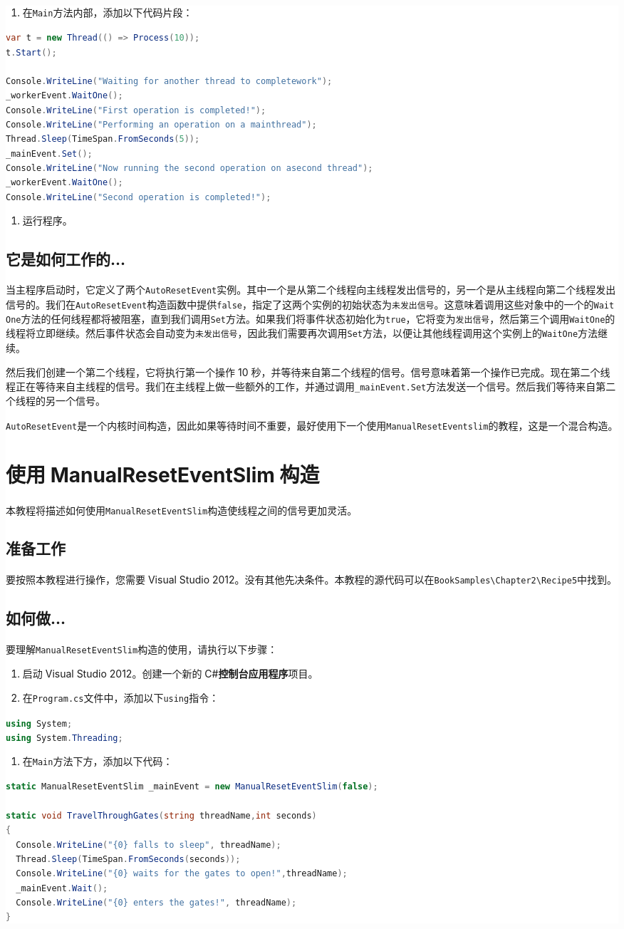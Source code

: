 1.  在`Main`方法内部，添加以下代码片段：

```cs
var t = new Thread(() => Process(10));
t.Start();

Console.WriteLine("Waiting for another thread to completework");
_workerEvent.WaitOne();
Console.WriteLine("First operation is completed!");
Console.WriteLine("Performing an operation on a mainthread");
Thread.Sleep(TimeSpan.FromSeconds(5));
_mainEvent.Set();
Console.WriteLine("Now running the second operation on asecond thread");
_workerEvent.WaitOne();
Console.WriteLine("Second operation is completed!");
```

1.  运行程序。

## 它是如何工作的...

当主程序启动时，它定义了两个`AutoResetEvent`实例。其中一个是从第二个线程向主线程发出信号的，另一个是从主线程向第二个线程发出信号的。我们在`AutoResetEvent`构造函数中提供`false`，指定了这两个实例的初始状态为`未发出信号`。这意味着调用这些对象中的一个的`WaitOne`方法的任何线程都将被阻塞，直到我们调用`Set`方法。如果我们将事件状态初始化为`true`，它将变为`发出信号`，然后第三个调用`WaitOne`的线程将立即继续。然后事件状态会自动变为`未发出信号`，因此我们需要再次调用`Set`方法，以便让其他线程调用这个实例上的`WaitOne`方法继续。

然后我们创建一个第二个线程，它将执行第一个操作 10 秒，并等待来自第二个线程的信号。信号意味着第一个操作已完成。现在第二个线程正在等待来自主线程的信号。我们在主线程上做一些额外的工作，并通过调用`_mainEvent.Set`方法发送一个信号。然后我们等待来自第二个线程的另一个信号。

`AutoResetEvent`是一个内核时间构造，因此如果等待时间不重要，最好使用下一个使用`ManualResetEventslim`的教程，这是一个混合构造。

# 使用 ManualResetEventSlim 构造

本教程将描述如何使用`ManualResetEventSlim`构造使线程之间的信号更加灵活。

## 准备工作

要按照本教程进行操作，您需要 Visual Studio 2012。没有其他先决条件。本教程的源代码可以在`BookSamples\Chapter2\Recipe5`中找到。

## 如何做...

要理解`ManualResetEventSlim`构造的使用，请执行以下步骤：

1.  启动 Visual Studio 2012。创建一个新的 C#**控制台应用程序**项目。

1.  在`Program.cs`文件中，添加以下`using`指令：

```cs
using System;
using System.Threading;
```

1.  在`Main`方法下方，添加以下代码：

```cs
static ManualResetEventSlim _mainEvent = new ManualResetEventSlim(false);

static void TravelThroughGates(string threadName,int seconds)
{
  Console.WriteLine("{0} falls to sleep", threadName);
  Thread.Sleep(TimeSpan.FromSeconds(seconds));
  Console.WriteLine("{0} waits for the gates to open!",threadName);
  _mainEvent.Wait();
  Console.WriteLine("{0} enters the gates!", threadName);
}
```
